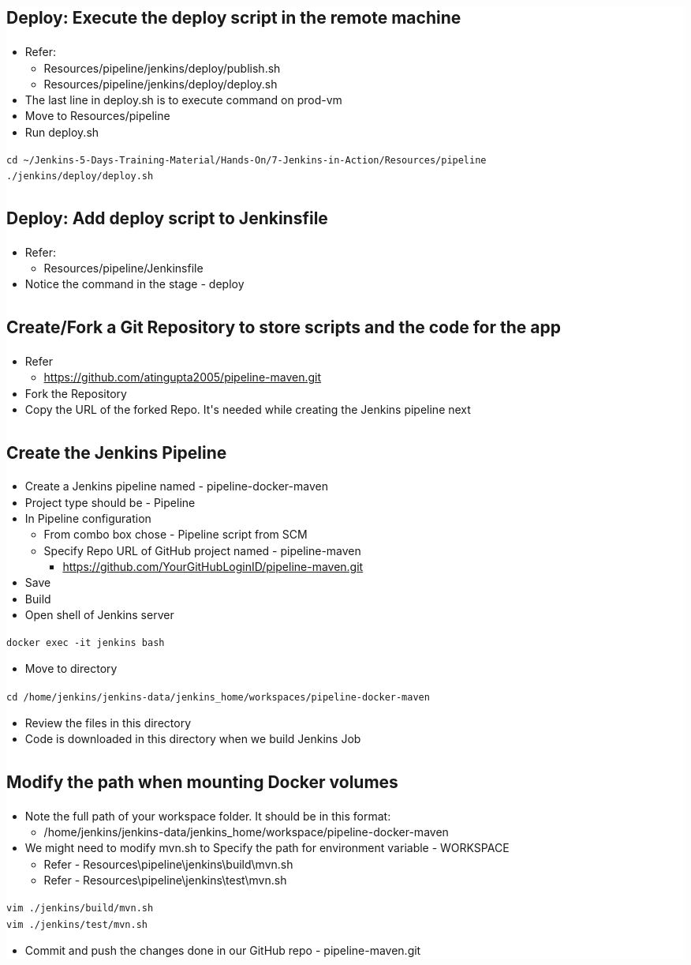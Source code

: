 ## Deploy: Execute the deploy script in the remote machine
- Refer:
  - Resources/pipeline/jenkins/deploy/publish.sh
  - Resources/pipeline/jenkins/deploy/deploy.sh
- The last line in deploy.sh is to execute command on prod-vm
- Move to Resources/pipeline
- Run deploy.sh
```
cd ~/Jenkins-5-Days-Training-Material/Hands-On/7-Jenkins-in-Action/Resources/pipeline
./jenkins/deploy/deploy.sh
```

## Deploy: Add deploy script to Jenkinsfile
- Refer:
  - Resources/pipeline/Jenkinsfile
- Notice the command in the stage - deploy

## Create/Fork a Git Repository to store scripts and the code for the app
- Refer
  - https://github.com/atingupta2005/pipeline-maven.git
- Fork the Repository
- Copy the URL of the forked Repo. It's needed while creating the Jenkins pipeline next

## Create the Jenkins Pipeline
- Create a Jenkins pipeline named - pipeline-docker-maven
- Project type should be - Pipeline
- In Pipeline configuration
  - From combo box chose - Pipeline script from SCM
  - Specify Repo URL of GitHub project named - pipeline-maven
    - https://github.com/YourGitHubLoginID/pipeline-maven.git
- Save
- Build
- Open shell of Jenkins server
```
docker exec -it jenkins bash
```
- Move to directory
```
cd /home/jenkins/jenkins-data/jenkins_home/workspaces/pipeline-docker-maven
````
  - Review the files in this directory
  - Code is downloaded in this directory when we build Jenkins Job

## Modify the path when mounting Docker volumes
- Note the full path of your workspace folder. It should be in this format:
  - /home/jenkins/jenkins-data/jenkins_home/workspace/pipeline-docker-maven
- We might need to modify mvn.sh to Specify the path for environment variable - WORKSPACE
  - Refer - Resources\pipeline\jenkins\build\mvn.sh
  - Refer - Resources\pipeline\jenkins\test\mvn.sh
```
vim ./jenkins/build/mvn.sh
vim ./jenkins/test/mvn.sh
```
- Commit and push the changes done in our GitHub repo - pipeline-maven.git
